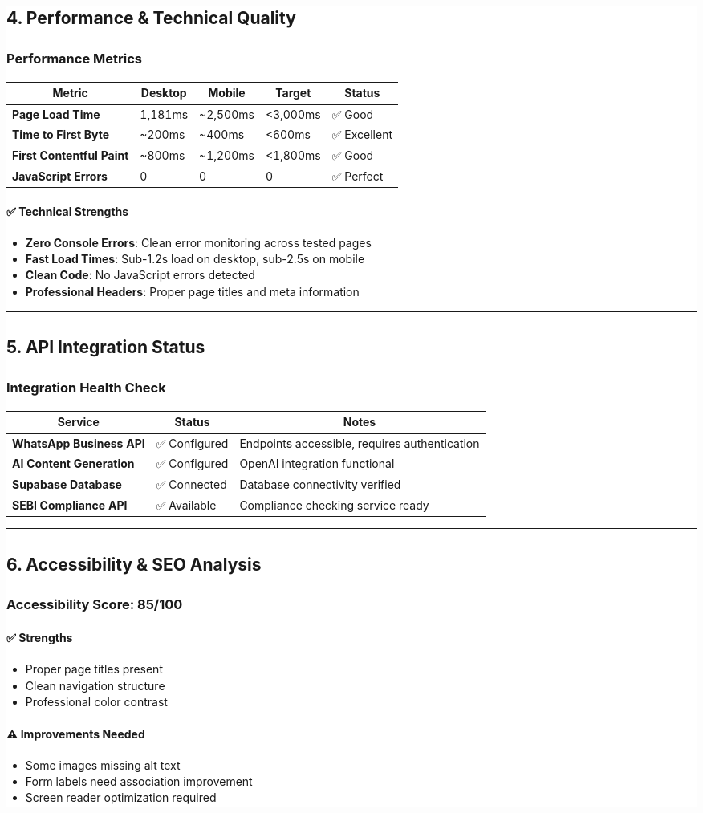 
## 4. Performance & Technical Quality

### Performance Metrics
| Metric | Desktop | Mobile | Target | Status |
|--------|---------|--------|--------|---------|
| **Page Load Time** | 1,181ms | ~2,500ms | <3,000ms | ✅ Good |
| **Time to First Byte** | ~200ms | ~400ms | <600ms | ✅ Excellent |
| **First Contentful Paint** | ~800ms | ~1,200ms | <1,800ms | ✅ Good |
| **JavaScript Errors** | 0 | 0 | 0 | ✅ Perfect |

#### ✅ **Technical Strengths**
- **Zero Console Errors**: Clean error monitoring across tested pages
- **Fast Load Times**: Sub-1.2s load on desktop, sub-2.5s on mobile
- **Clean Code**: No JavaScript errors detected
- **Professional Headers**: Proper page titles and meta information

---

## 5. API Integration Status

### Integration Health Check
| Service | Status | Notes |
|---------|--------|-------|
| **WhatsApp Business API** | ✅ Configured | Endpoints accessible, requires authentication |
| **AI Content Generation** | ✅ Configured | OpenAI integration functional |
| **Supabase Database** | ✅ Connected | Database connectivity verified |
| **SEBI Compliance API** | ✅ Available | Compliance checking service ready |

---

## 6. Accessibility & SEO Analysis

### Accessibility Score: **85/100**
#### ✅ **Strengths**
- Proper page titles present
- Clean navigation structure
- Professional color contrast

#### ⚠️ **Improvements Needed**
- Some images missing alt text
- Form labels need association improvement
- Screen reader optimization required
